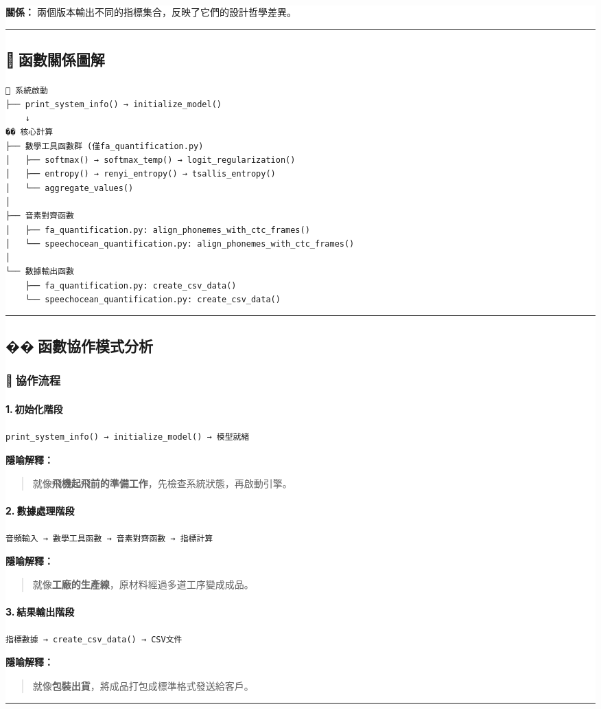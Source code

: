 **關係：** 兩個版本輸出不同的指標集合，反映了它們的設計哲學差異。

---

## 🔗 函數關係圖解

```
🚀 系統啟動
├── print_system_info() → initialize_model()
    ↓
�� 核心計算
├── 數學工具函數群 (僅fa_quantification.py)
│   ├── softmax() → softmax_temp() → logit_regularization()
│   ├── entropy() → renyi_entropy() → tsallis_entropy()
│   └── aggregate_values()
│
├── 音素對齊函數
│   ├── fa_quantification.py: align_phonemes_with_ctc_frames()
│   └── speechocean_quantification.py: align_phonemes_with_ctc_frames()
│
└── 數據輸出函數
    ├── fa_quantification.py: create_csv_data()
    └── speechocean_quantification.py: create_csv_data()
```

---

## �� 函數協作模式分析

### 🎯 協作流程

#### 1. **初始化階段**
```
print_system_info() → initialize_model() → 模型就緒
```

**隱喻解釋：**
> 就像**飛機起飛前的準備工作**，先檢查系統狀態，再啟動引擎。

#### 2. **數據處理階段**
```
音頻輸入 → 數學工具函數 → 音素對齊函數 → 指標計算
```

**隱喻解釋：**
> 就像**工廠的生產線**，原材料經過多道工序變成成品。

#### 3. **結果輸出階段**
```
指標數據 → create_csv_data() → CSV文件
```

**隱喻解釋：**
> 就像**包裝出貨**，將成品打包成標準格式發送給客戶。

---